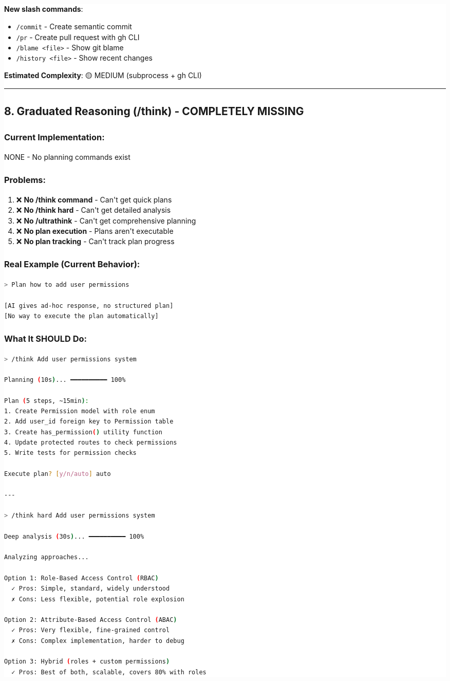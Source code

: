 **New slash commands**:
- `/commit` - Create semantic commit
- `/pr` - Create pull request with gh CLI
- `/blame <file>` - Show git blame
- `/history <file>` - Show recent changes

**Estimated Complexity**: 🟡 MEDIUM (subprocess + gh CLI)

---

## 8. Graduated Reasoning (/think) - COMPLETELY MISSING

### Current Implementation:
NONE - No planning commands exist

### Problems:
1. ❌ **No /think command** - Can't get quick plans
2. ❌ **No /think hard** - Can't get detailed analysis
3. ❌ **No /ultrathink** - Can't get comprehensive planning
4. ❌ **No plan execution** - Plans aren't executable
5. ❌ **No plan tracking** - Can't track plan progress

### Real Example (Current Behavior):
```bash
> Plan how to add user permissions

[AI gives ad-hoc response, no structured plan]
[No way to execute the plan automatically]
```

### What It SHOULD Do:
```bash
> /think Add user permissions system

Planning (10s)... ━━━━━━━━━━ 100%

Plan (5 steps, ~15min):
1. Create Permission model with role enum
2. Add user_id foreign key to Permission table
3. Create has_permission() utility function
4. Update protected routes to check permissions
5. Write tests for permission checks

Execute plan? [y/n/auto] auto

---

> /think hard Add user permissions system

Deep analysis (30s)... ━━━━━━━━━━ 100%

Analyzing approaches...

Option 1: Role-Based Access Control (RBAC)
  ✓ Pros: Simple, standard, widely understood
  ✗ Cons: Less flexible, potential role explosion
  
Option 2: Attribute-Based Access Control (ABAC)
  ✓ Pros: Very flexible, fine-grained control
  ✗ Cons: Complex implementation, harder to debug

Option 3: Hybrid (roles + custom permissions)
  ✓ Pros: Best of both, scalable, covers 80% with roles
```